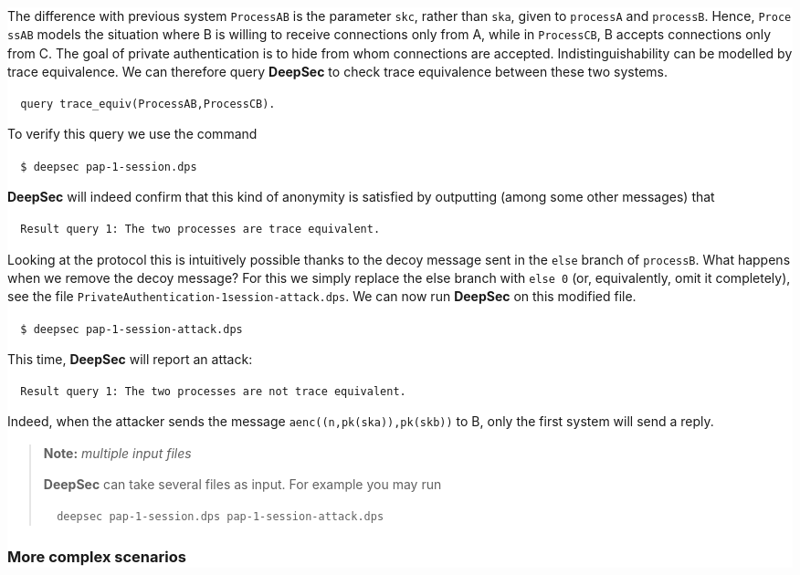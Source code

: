 The difference with previous system `ProcessAB` is the parameter
`skc`, rather than `ska`, given to `processA` and `processB`. Hence,
`ProcessAB` models the situation where B is willing to receive
connections only from A, while in `ProcessCB`, B accepts connections
only from C. The goal of private authentication is to hide from whom
connections are accepted. Indistinguishability can be modelled by
trace equivalence. We can therefore query **DeepSec** to check trace
equivalence between these two systems.


```{.deepsec}
  query trace_equiv(ProcessAB,ProcessCB).
```

To verify this query we use the command

```bash
  $ deepsec pap-1-session.dps
```


**DeepSec** will indeed confirm that this kind of anonymity is satisfied
by outputting (among some other messages) that

```bash
  Result query 1: The two processes are trace equivalent.
```

Looking at the protocol this is intuitively possible thanks to the decoy message
sent in the `else` branch of `processB`.
What happens when we remove the decoy message?
For this we simply replace the else branch with `else 0` (or, equivalently, omit it completely), see the file `PrivateAuthentication-1session-attack.dps`.
We can now run **DeepSec** on this modified file.

```bash
  $ deepsec pap-1-session-attack.dps
```

This time, **DeepSec** will report an attack:

```bash
  Result query 1: The two processes are not trace equivalent.
```

Indeed, when the attacker sends the message
`aenc((n,pk(ska)),pk(skb))` to B, only the first system will send a
reply.

> **Note:** *multiple input files*
>
> **DeepSec** can take several files as input. For example you may run
>
> ```.bash
>   deepsec pap-1-session.dps pap-1-session-attack.dps
> ```


### More complex scenarios
